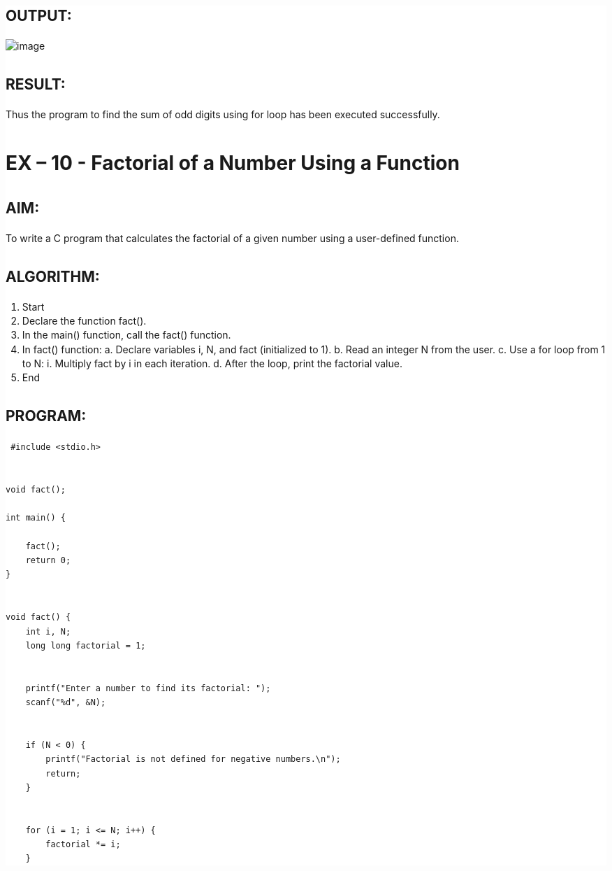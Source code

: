 
## OUTPUT:

![image](https://github.com/user-attachments/assets/cd9a998c-d86a-4cd2-8b15-ddb9c5c35042)



## RESULT:

Thus the program to find the sum of odd digits using for loop has been executed successfully.




# EX – 10 - Factorial of a Number Using a Function
## AIM:
To write a C program that calculates the factorial of a given number using a user-defined function.
## ALGORITHM:
1.	Start
2.	Declare the function fact().
3.	In the main() function, call the fact() function.
4.	In fact() function:
a.	Declare variables i, N, and fact (initialized to 1).
b.	Read an integer N from the user.
c.	Use a for loop from 1 to N:
i.	Multiply fact by i in each iteration.
d.	After the loop, print the factorial value.
5.	End

## PROGRAM:
```
 #include <stdio.h>


void fact();

int main() {
   
    fact();
    return 0;
}


void fact() {
    int i, N;
    long long factorial = 1;

   
    printf("Enter a number to find its factorial: ");
    scanf("%d", &N);

    
    if (N < 0) {
        printf("Factorial is not defined for negative numbers.\n");
        return;
    }


    for (i = 1; i <= N; i++) {
        factorial *= i;
    }
```